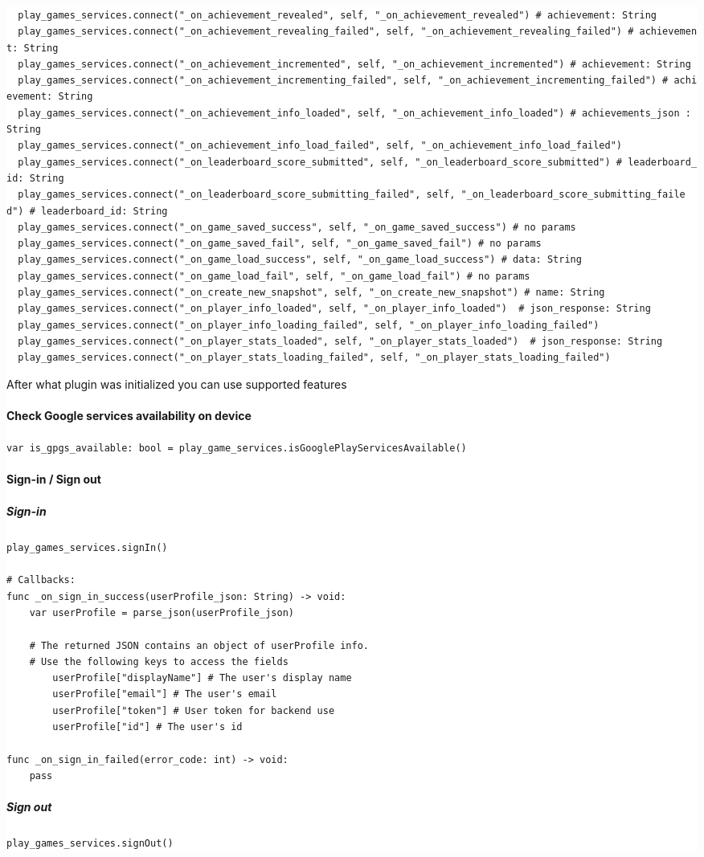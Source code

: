 ```gdscript
  play_games_services.connect("_on_achievement_revealed", self, "_on_achievement_revealed") # achievement: String
  play_games_services.connect("_on_achievement_revealing_failed", self, "_on_achievement_revealing_failed") # achievement: String
  play_games_services.connect("_on_achievement_incremented", self, "_on_achievement_incremented") # achievement: String
  play_games_services.connect("_on_achievement_incrementing_failed", self, "_on_achievement_incrementing_failed") # achievement: String
  play_games_services.connect("_on_achievement_info_loaded", self, "_on_achievement_info_loaded") # achievements_json : String
  play_games_services.connect("_on_achievement_info_load_failed", self, "_on_achievement_info_load_failed")
  play_games_services.connect("_on_leaderboard_score_submitted", self, "_on_leaderboard_score_submitted") # leaderboard_id: String
  play_games_services.connect("_on_leaderboard_score_submitting_failed", self, "_on_leaderboard_score_submitting_failed") # leaderboard_id: String
  play_games_services.connect("_on_game_saved_success", self, "_on_game_saved_success") # no params
  play_games_services.connect("_on_game_saved_fail", self, "_on_game_saved_fail") # no params
  play_games_services.connect("_on_game_load_success", self, "_on_game_load_success") # data: String
  play_games_services.connect("_on_game_load_fail", self, "_on_game_load_fail") # no params
  play_games_services.connect("_on_create_new_snapshot", self, "_on_create_new_snapshot") # name: String
  play_games_services.connect("_on_player_info_loaded", self, "_on_player_info_loaded")  # json_response: String
  play_games_services.connect("_on_player_info_loading_failed", self, "_on_player_info_loading_failed")
  play_games_services.connect("_on_player_stats_loaded", self, "_on_player_stats_loaded")  # json_response: String
  play_games_services.connect("_on_player_stats_loading_failed", self, "_on_player_stats_loading_failed")
```
After what plugin was initialized you can use supported features

#### Check Google services availability on device

```gdscript
var is_gpgs_available: bool = play_game_services.isGooglePlayServicesAvailable()
```

#### Sign-in / Sign out
##### Sign-in

```gdscript
play_games_services.signIn()

# Callbacks:
func _on_sign_in_success(userProfile_json: String) -> void:
	var userProfile = parse_json(userProfile_json)

	# The returned JSON contains an object of userProfile info.
	# Use the following keys to access the fields
		userProfile["displayName"] # The user's display name
		userProfile["email"] # The user's email
		userProfile["token"] # User token for backend use
		userProfile["id"] # The user's id

func _on_sign_in_failed(error_code: int) -> void:
	pass

```
##### Sign out
```gdscript
play_games_services.signOut()
```